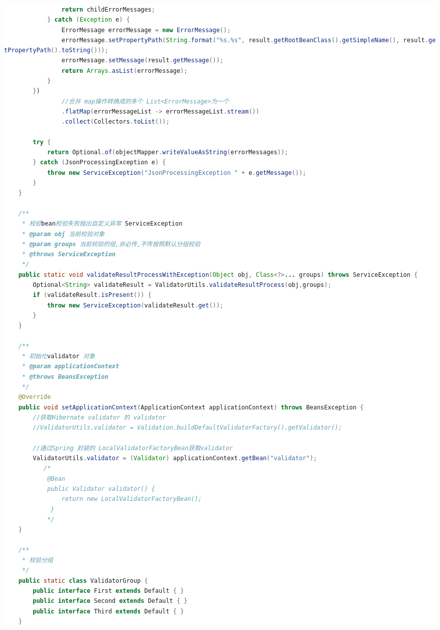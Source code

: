 ```java
                return childErrorMessages;
            } catch (Exception e) {
                ErrorMessage errorMessage = new ErrorMessage();
                errorMessage.setPropertyPath(String.format("%s.%s", result.getRootBeanClass().getSimpleName(), result.getPropertyPath().toString()));
                errorMessage.setMessage(result.getMessage());
                return Arrays.asList(errorMessage);
            }
        })
                //合并 map操作转换成的多个 List<ErrorMessage>为一个
                .flatMap(errorMessageList -> errorMessageList.stream())
                .collect(Collectors.toList());

        try {
            return Optional.of(objectMapper.writeValueAsString(errorMessages));
        } catch (JsonProcessingException e) {
            throw new ServiceException("JsonProcessingException " + e.getMessage());
        }
    }

    /**
     * 校验bean校验失败抛出自定义异常 ServiceException
     * @param obj 当前校验对象
     * @param groups 当前校验的组,非必传,不传按照默认分组校验
     * @throws ServiceException
     */
    public static void validateResultProcessWithException(Object obj, Class<?>... groups) throws ServiceException {
        Optional<String> validateResult = ValidatorUtils.validateResultProcess(obj,groups);
        if (validateResult.isPresent()) {
            throw new ServiceException(validateResult.get());
        }
    }
    
    /**
     * 初始化validator 对象
     * @param applicationContext
     * @throws BeansException
     */
    @Override
    public void setApplicationContext(ApplicationContext applicationContext) throws BeansException {
        //获取Hibernate validator 的 validator
        //ValidatorUtils.validator = Validation.buildDefaultValidatorFactory().getValidator();

        //通过Spring 封装的 LocalValidatorFactoryBean获取validator
        ValidatorUtils.validator = (Validator) applicationContext.getBean("validator");
           /*
            @Bean
            public Validator validator() {
                return new LocalValidatorFactoryBean();
             }
            */
    }

    /**
     * 校验分组
     */
    public static class ValidatorGroup {
        public interface First extends Default { }
        public interface Second extends Default { }
        public interface Third extends Default { }
    }
```